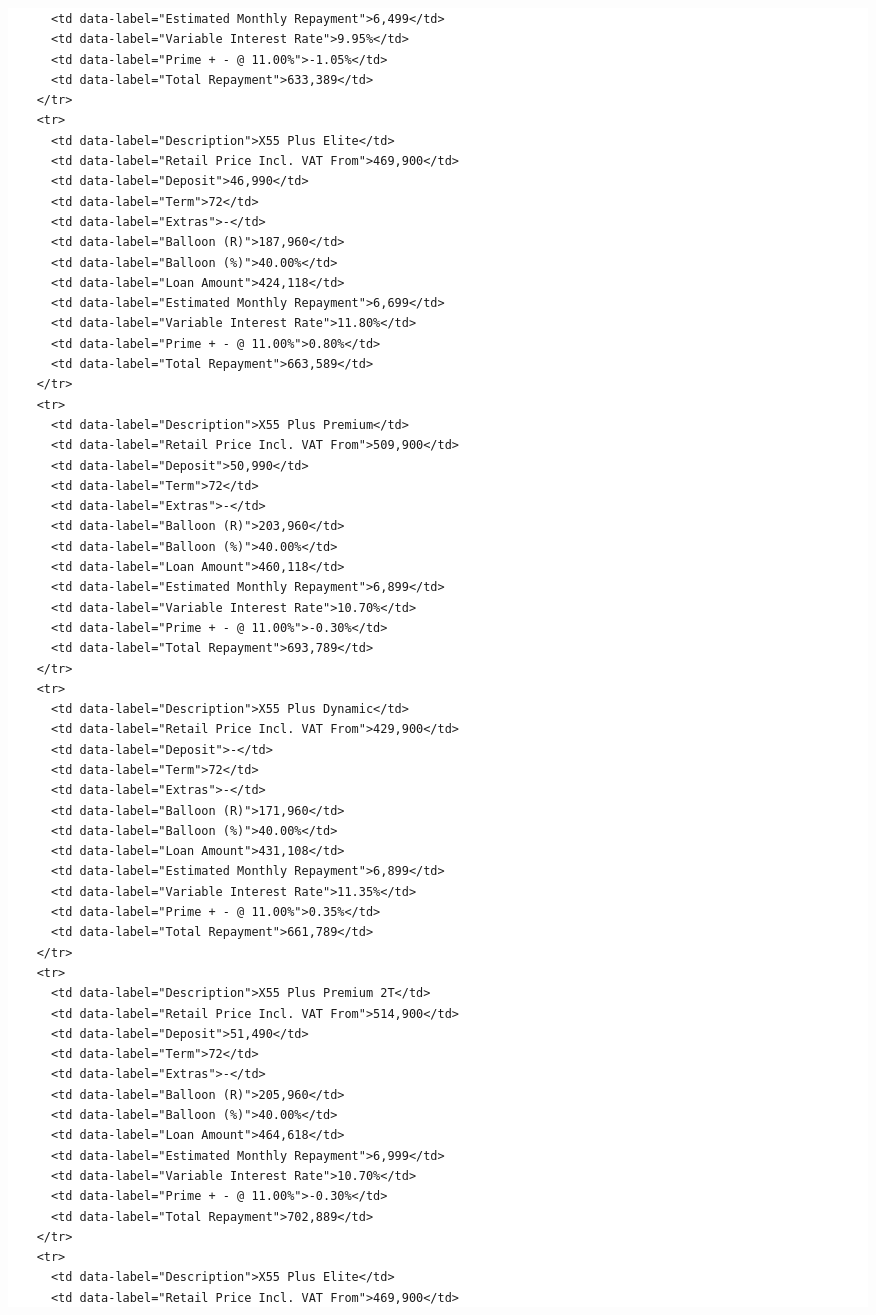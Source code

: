           <td data-label="Estimated Monthly Repayment">6,499</td>
          <td data-label="Variable Interest Rate">9.95%</td>
          <td data-label="Prime + - @ 11.00%">-1.05%</td>
          <td data-label="Total Repayment">633,389</td>
        </tr>
        <tr>
          <td data-label="Description">X55 Plus Elite</td>
          <td data-label="Retail Price Incl. VAT From">469,900</td>
          <td data-label="Deposit">46,990</td>
          <td data-label="Term">72</td>
          <td data-label="Extras">-</td>
          <td data-label="Balloon (R)">187,960</td>
          <td data-label="Balloon (%)">40.00%</td>
          <td data-label="Loan Amount">424,118</td>
          <td data-label="Estimated Monthly Repayment">6,699</td>
          <td data-label="Variable Interest Rate">11.80%</td>
          <td data-label="Prime + - @ 11.00%">0.80%</td>
          <td data-label="Total Repayment">663,589</td>
        </tr>
        <tr>
          <td data-label="Description">X55 Plus Premium</td>
          <td data-label="Retail Price Incl. VAT From">509,900</td>
          <td data-label="Deposit">50,990</td>
          <td data-label="Term">72</td>
          <td data-label="Extras">-</td>
          <td data-label="Balloon (R)">203,960</td>
          <td data-label="Balloon (%)">40.00%</td>
          <td data-label="Loan Amount">460,118</td>
          <td data-label="Estimated Monthly Repayment">6,899</td>
          <td data-label="Variable Interest Rate">10.70%</td>
          <td data-label="Prime + - @ 11.00%">-0.30%</td>
          <td data-label="Total Repayment">693,789</td>
        </tr>
        <tr>
          <td data-label="Description">X55 Plus Dynamic</td>
          <td data-label="Retail Price Incl. VAT From">429,900</td>
          <td data-label="Deposit">-</td>
          <td data-label="Term">72</td>
          <td data-label="Extras">-</td>
          <td data-label="Balloon (R)">171,960</td>
          <td data-label="Balloon (%)">40.00%</td>
          <td data-label="Loan Amount">431,108</td>
          <td data-label="Estimated Monthly Repayment">6,899</td>
          <td data-label="Variable Interest Rate">11.35%</td>
          <td data-label="Prime + - @ 11.00%">0.35%</td>
          <td data-label="Total Repayment">661,789</td>
        </tr>
        <tr>
          <td data-label="Description">X55 Plus Premium 2T</td>
          <td data-label="Retail Price Incl. VAT From">514,900</td>
          <td data-label="Deposit">51,490</td>
          <td data-label="Term">72</td>
          <td data-label="Extras">-</td>
          <td data-label="Balloon (R)">205,960</td>
          <td data-label="Balloon (%)">40.00%</td>
          <td data-label="Loan Amount">464,618</td>
          <td data-label="Estimated Monthly Repayment">6,999</td>
          <td data-label="Variable Interest Rate">10.70%</td>
          <td data-label="Prime + - @ 11.00%">-0.30%</td>
          <td data-label="Total Repayment">702,889</td>
        </tr>
        <tr>
          <td data-label="Description">X55 Plus Elite</td>
          <td data-label="Retail Price Incl. VAT From">469,900</td>